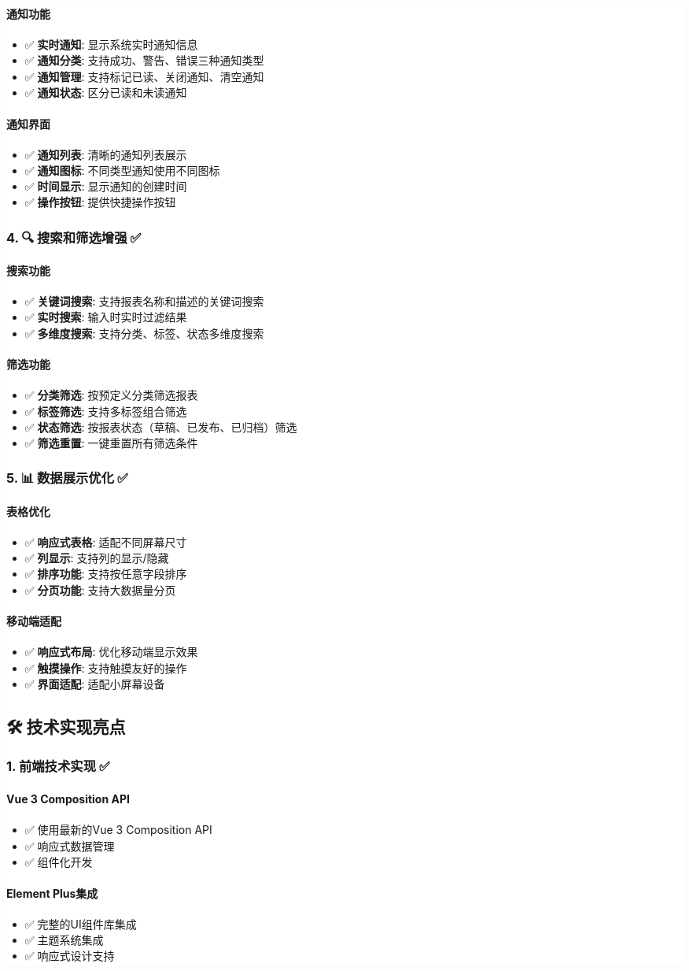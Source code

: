 #### 通知功能
- ✅ **实时通知**: 显示系统实时通知信息
- ✅ **通知分类**: 支持成功、警告、错误三种通知类型
- ✅ **通知管理**: 支持标记已读、关闭通知、清空通知
- ✅ **通知状态**: 区分已读和未读通知

#### 通知界面
- ✅ **通知列表**: 清晰的通知列表展示
- ✅ **通知图标**: 不同类型通知使用不同图标
- ✅ **时间显示**: 显示通知的创建时间
- ✅ **操作按钮**: 提供快捷操作按钮

### 4. 🔍 搜索和筛选增强 ✅

#### 搜索功能
- ✅ **关键词搜索**: 支持报表名称和描述的关键词搜索
- ✅ **实时搜索**: 输入时实时过滤结果
- ✅ **多维度搜索**: 支持分类、标签、状态多维度搜索

#### 筛选功能
- ✅ **分类筛选**: 按预定义分类筛选报表
- ✅ **标签筛选**: 支持多标签组合筛选
- ✅ **状态筛选**: 按报表状态（草稿、已发布、已归档）筛选
- ✅ **筛选重置**: 一键重置所有筛选条件

### 5. 📊 数据展示优化 ✅

#### 表格优化
- ✅ **响应式表格**: 适配不同屏幕尺寸
- ✅ **列显示**: 支持列的显示/隐藏
- ✅ **排序功能**: 支持按任意字段排序
- ✅ **分页功能**: 支持大数据量分页

#### 移动端适配
- ✅ **响应式布局**: 优化移动端显示效果
- ✅ **触摸操作**: 支持触摸友好的操作
- ✅ **界面适配**: 适配小屏幕设备

## 🛠 技术实现亮点

### 1. 前端技术实现 ✅

#### Vue 3 Composition API
- ✅ 使用最新的Vue 3 Composition API
- ✅ 响应式数据管理
- ✅ 组件化开发

#### Element Plus集成
- ✅ 完整的UI组件库集成
- ✅ 主题系统集成
- ✅ 响应式设计支持
